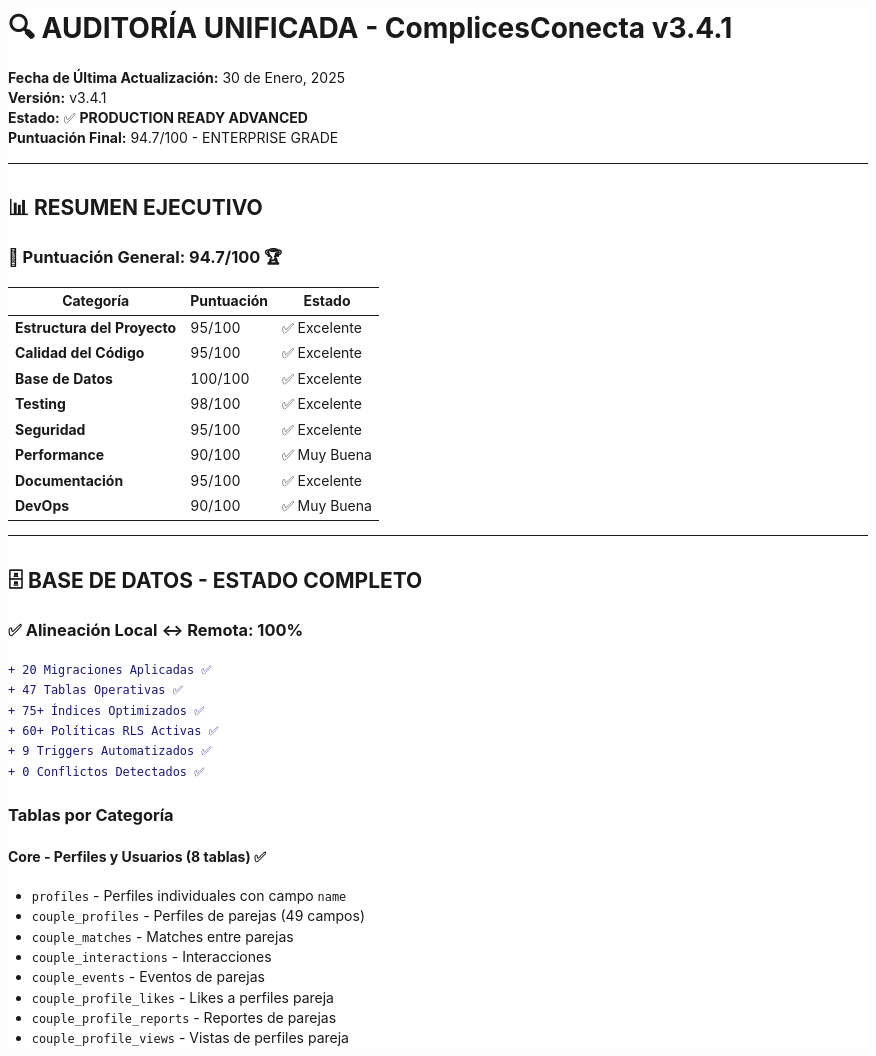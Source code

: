 # 🔍 AUDITORÍA UNIFICADA - ComplicesConecta v3.4.1

**Fecha de Última Actualización:** 30 de Enero, 2025  
**Versión:** v3.4.1  
**Estado:** ✅ **PRODUCTION READY ADVANCED**  
**Puntuación Final:** 94.7/100 - ENTERPRISE GRADE

---

## 📊 RESUMEN EJECUTIVO

### 🎯 Puntuación General: **94.7/100** 🏆

| Categoría | Puntuación | Estado |
|-----------|------------|--------|
| **Estructura del Proyecto** | 95/100 | ✅ Excelente |
| **Calidad del Código** | 95/100 | ✅ Excelente |
| **Base de Datos** | 100/100 | ✅ Excelente |
| **Testing** | 98/100 | ✅ Excelente |
| **Seguridad** | 95/100 | ✅ Excelente |
| **Performance** | 90/100 | ✅ Muy Buena |
| **Documentación** | 95/100 | ✅ Excelente |
| **DevOps** | 90/100 | ✅ Muy Buena |

---

## 🗄️ BASE DE DATOS - ESTADO COMPLETO

### ✅ Alineación Local ↔ Remota: 100%

```diff
+ 20 Migraciones Aplicadas ✅
+ 47 Tablas Operativas ✅
+ 75+ Índices Optimizados ✅
+ 60+ Políticas RLS Activas ✅
+ 9 Triggers Automatizados ✅
+ 0 Conflictos Detectados ✅
```

### Tablas por Categoría

#### **Core - Perfiles y Usuarios** (8 tablas) ✅
- `profiles` - Perfiles individuales con campo `name`
- `couple_profiles` - Perfiles de parejas (49 campos)
- `couple_matches` - Matches entre parejas
- `couple_interactions` - Interacciones
- `couple_events` - Eventos de parejas
- `couple_profile_likes` - Likes a perfiles pareja
- `couple_profile_reports` - Reportes de parejas
- `couple_profile_views` - Vistas de perfiles pareja
